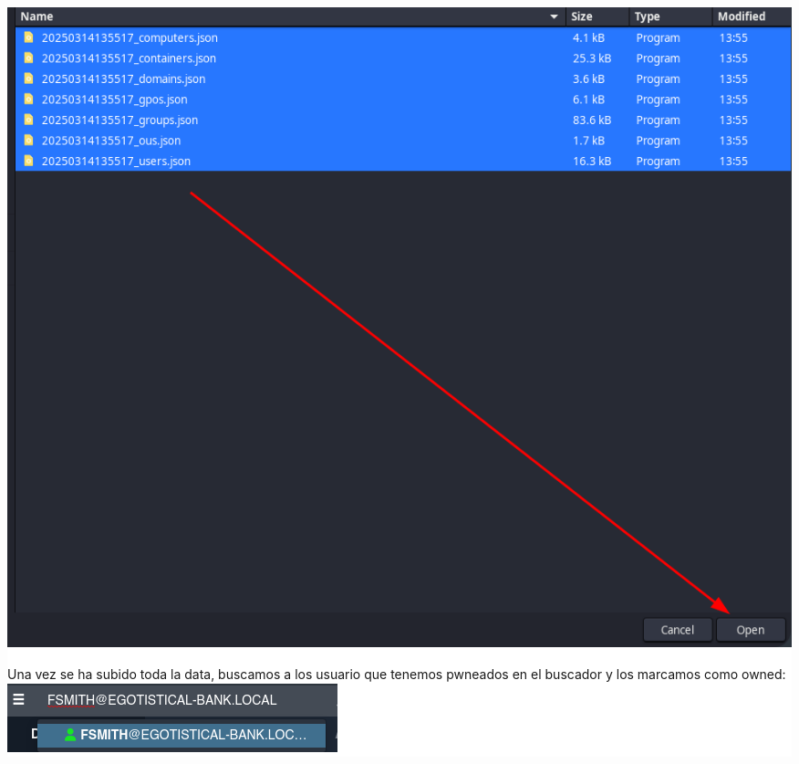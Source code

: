 ![40](Images/40.png)


Una vez se ha subido  toda la data, buscamos a los usuario que tenemos pwneados en el buscador y los marcamos como owned:
![41](Images/41.png)

